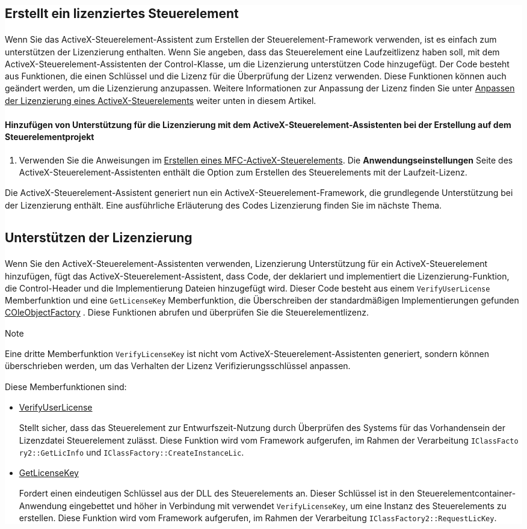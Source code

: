 ##  <a name="_core_creating_a_licensed_control"></a> Erstellt ein lizenziertes Steuerelement  
 Wenn Sie das ActiveX-Steuerelement-Assistent zum Erstellen der Steuerelement-Framework verwenden, ist es einfach zum unterstützen der Lizenzierung enthalten. Wenn Sie angeben, dass das Steuerelement eine Laufzeitlizenz haben soll, mit dem ActiveX-Steuerelement-Assistenten der Control-Klasse, um die Lizenzierung unterstützen Code hinzugefügt. Der Code besteht aus Funktionen, die einen Schlüssel und die Lizenz für die Überprüfung der Lizenz verwenden. Diese Funktionen können auch geändert werden, um die Lizenzierung anzupassen. Weitere Informationen zur Anpassung der Lizenz finden Sie unter [Anpassen der Lizenzierung eines ActiveX-Steuerelements](#_core_customizing_the_licensing_of_an_activex_control) weiter unten in diesem Artikel.  
  
#### <a name="to-add-support-for-licensing-with-the-activex-control-wizard-when-you-create-your-control-project"></a>Hinzufügen von Unterstützung für die Lizenzierung mit dem ActiveX-Steuerelement-Assistenten bei der Erstellung auf dem Steuerelementprojekt  
  
1.  Verwenden Sie die Anweisungen im [Erstellen eines MFC-ActiveX-Steuerelements](../mfc/reference/creating-an-mfc-activex-control.md). Die **Anwendungseinstellungen** Seite des ActiveX-Steuerelement-Assistenten enthält die Option zum Erstellen des Steuerelements mit der Laufzeit-Lizenz.  
  
 Die ActiveX-Steuerelement-Assistent generiert nun ein ActiveX-Steuerelement-Framework, die grundlegende Unterstützung bei der Lizenzierung enthält. Eine ausführliche Erläuterung des Codes Lizenzierung finden Sie im nächste Thema.  
  
##  <a name="_core_licensing_support"></a> Unterstützen der Lizenzierung  
 Wenn Sie den ActiveX-Steuerelement-Assistenten verwenden, Lizenzierung Unterstützung für ein ActiveX-Steuerelement hinzufügen, fügt das ActiveX-Steuerelement-Assistent, dass Code, der deklariert und implementiert die Lizenzierung-Funktion, die Control-Header und die Implementierung Dateien hinzugefügt wird. Dieser Code besteht aus einem `VerifyUserLicense` Memberfunktion und eine `GetLicenseKey` Memberfunktion, die Überschreiben der standardmäßigen Implementierungen gefunden [COleObjectFactory](../mfc/reference/coleobjectfactory-class.md) . Diese Funktionen abrufen und überprüfen Sie die Steuerelementlizenz.  
  
> [!NOTE]
>  Eine dritte Memberfunktion `VerifyLicenseKey` ist nicht vom ActiveX-Steuerelement-Assistenten generiert, sondern können überschrieben werden, um das Verhalten der Lizenz Verifizierungsschlüssel anpassen.  
  
 Diese Memberfunktionen sind:  
  
-   [VerifyUserLicense](../mfc/reference/coleobjectfactory-class.md#verifyuserlicense)  
  
     Stellt sicher, dass das Steuerelement zur Entwurfszeit-Nutzung durch Überprüfen des Systems für das Vorhandensein der Lizenzdatei Steuerelement zulässt. Diese Funktion wird vom Framework aufgerufen, im Rahmen der Verarbeitung `IClassFactory2::GetLicInfo` und `IClassFactory::CreateInstanceLic`.  
  
-   [GetLicenseKey](../mfc/reference/coleobjectfactory-class.md#getlicensekey)  
  
     Fordert einen eindeutigen Schlüssel aus der DLL des Steuerelements an. Dieser Schlüssel ist in den Steuerelementcontainer-Anwendung eingebettet und höher in Verbindung mit verwendet `VerifyLicenseKey`, um eine Instanz des Steuerelements zu erstellen. Diese Funktion wird vom Framework aufgerufen, im Rahmen der Verarbeitung `IClassFactory2::RequestLicKey`.  
  